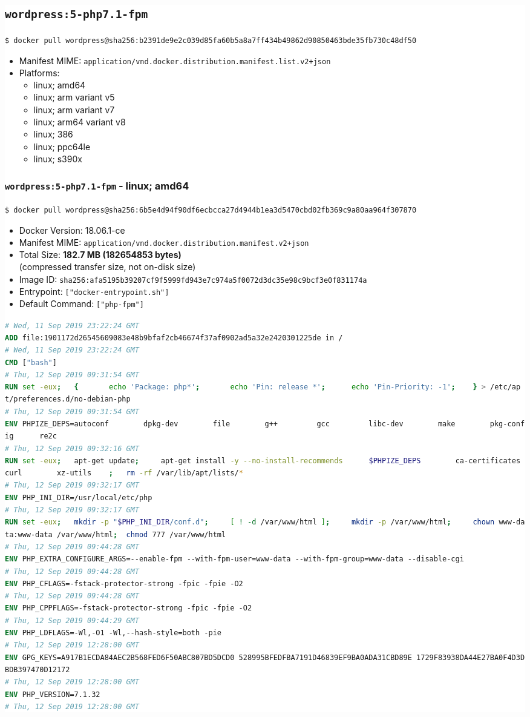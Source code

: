 ## `wordpress:5-php7.1-fpm`

```console
$ docker pull wordpress@sha256:b2391de9e2c039d85fa60b5a8a7ff434b49862d90850463bde35fb730c48df50
```

-	Manifest MIME: `application/vnd.docker.distribution.manifest.list.v2+json`
-	Platforms:
	-	linux; amd64
	-	linux; arm variant v5
	-	linux; arm variant v7
	-	linux; arm64 variant v8
	-	linux; 386
	-	linux; ppc64le
	-	linux; s390x

### `wordpress:5-php7.1-fpm` - linux; amd64

```console
$ docker pull wordpress@sha256:6b5e4d94f90df6ecbcca27d4944b1ea3d5470cbd02fb369c9a80aa964f307870
```

-	Docker Version: 18.06.1-ce
-	Manifest MIME: `application/vnd.docker.distribution.manifest.v2+json`
-	Total Size: **182.7 MB (182654853 bytes)**  
	(compressed transfer size, not on-disk size)
-	Image ID: `sha256:afa5195b39207cf9f5999fd943e7c974a5f0072d3dc35e98c9bcf3e0f831174a`
-	Entrypoint: `["docker-entrypoint.sh"]`
-	Default Command: `["php-fpm"]`

```dockerfile
# Wed, 11 Sep 2019 23:22:24 GMT
ADD file:1901172d26545609083e48b9bfaf2cb46674f37af0902ad5a32e2420301225de in / 
# Wed, 11 Sep 2019 23:22:24 GMT
CMD ["bash"]
# Thu, 12 Sep 2019 09:31:54 GMT
RUN set -eux; 	{ 		echo 'Package: php*'; 		echo 'Pin: release *'; 		echo 'Pin-Priority: -1'; 	} > /etc/apt/preferences.d/no-debian-php
# Thu, 12 Sep 2019 09:31:54 GMT
ENV PHPIZE_DEPS=autoconf 		dpkg-dev 		file 		g++ 		gcc 		libc-dev 		make 		pkg-config 		re2c
# Thu, 12 Sep 2019 09:32:16 GMT
RUN set -eux; 	apt-get update; 	apt-get install -y --no-install-recommends 		$PHPIZE_DEPS 		ca-certificates 		curl 		xz-utils 	; 	rm -rf /var/lib/apt/lists/*
# Thu, 12 Sep 2019 09:32:17 GMT
ENV PHP_INI_DIR=/usr/local/etc/php
# Thu, 12 Sep 2019 09:32:17 GMT
RUN set -eux; 	mkdir -p "$PHP_INI_DIR/conf.d"; 	[ ! -d /var/www/html ]; 	mkdir -p /var/www/html; 	chown www-data:www-data /var/www/html; 	chmod 777 /var/www/html
# Thu, 12 Sep 2019 09:44:28 GMT
ENV PHP_EXTRA_CONFIGURE_ARGS=--enable-fpm --with-fpm-user=www-data --with-fpm-group=www-data --disable-cgi
# Thu, 12 Sep 2019 09:44:28 GMT
ENV PHP_CFLAGS=-fstack-protector-strong -fpic -fpie -O2
# Thu, 12 Sep 2019 09:44:28 GMT
ENV PHP_CPPFLAGS=-fstack-protector-strong -fpic -fpie -O2
# Thu, 12 Sep 2019 09:44:29 GMT
ENV PHP_LDFLAGS=-Wl,-O1 -Wl,--hash-style=both -pie
# Thu, 12 Sep 2019 12:28:00 GMT
ENV GPG_KEYS=A917B1ECDA84AEC2B568FED6F50ABC807BD5DCD0 528995BFEDFBA7191D46839EF9BA0ADA31CBD89E 1729F83938DA44E27BA0F4D3DBDB397470D12172
# Thu, 12 Sep 2019 12:28:00 GMT
ENV PHP_VERSION=7.1.32
# Thu, 12 Sep 2019 12:28:00 GMT
```